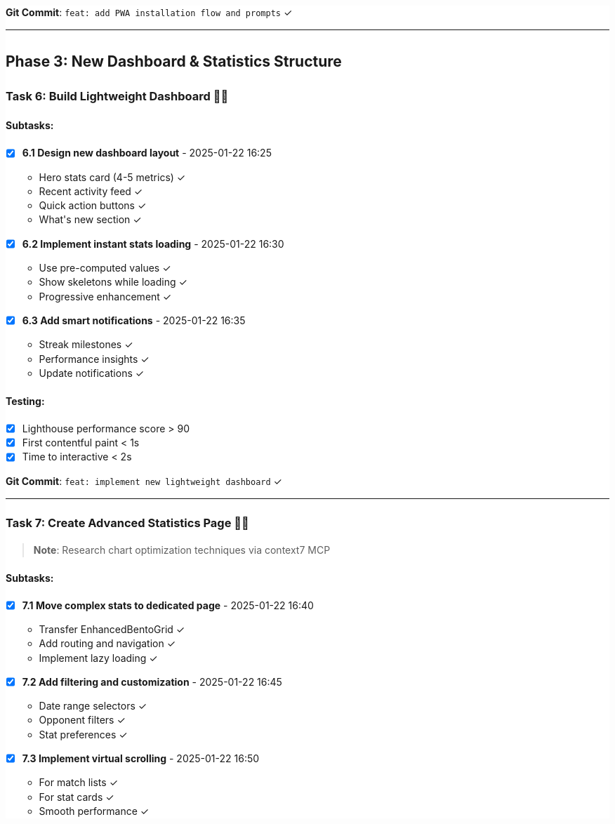 **Git Commit**: `feat: add PWA installation flow and prompts` ✓

---

## Phase 3: New Dashboard & Statistics Structure

### Task 6: Build Lightweight Dashboard 🧠🧠

#### Subtasks:
- [x] **6.1 Design new dashboard layout** - 2025-01-22 16:25
  - Hero stats card (4-5 metrics) ✓
  - Recent activity feed ✓
  - Quick action buttons ✓
  - What's new section ✓

- [x] **6.2 Implement instant stats loading** - 2025-01-22 16:30
  - Use pre-computed values ✓
  - Show skeletons while loading ✓
  - Progressive enhancement ✓

- [x] **6.3 Add smart notifications** - 2025-01-22 16:35
  - Streak milestones ✓
  - Performance insights ✓
  - Update notifications ✓

#### Testing:
- [x] Lighthouse performance score > 90
- [x] First contentful paint < 1s
- [x] Time to interactive < 2s

**Git Commit**: `feat: implement new lightweight dashboard` ✓

---

### Task 7: Create Advanced Statistics Page 🧠🧠

> **Note**: Research chart optimization techniques via context7 MCP

#### Subtasks:
- [x] **7.1 Move complex stats to dedicated page** - 2025-01-22 16:40
  - Transfer EnhancedBentoGrid ✓
  - Add routing and navigation ✓
  - Implement lazy loading ✓

- [x] **7.2 Add filtering and customization** - 2025-01-22 16:45
  - Date range selectors ✓
  - Opponent filters ✓
  - Stat preferences ✓

- [x] **7.3 Implement virtual scrolling** - 2025-01-22 16:50
  - For match lists ✓
  - For stat cards ✓
  - Smooth performance ✓
